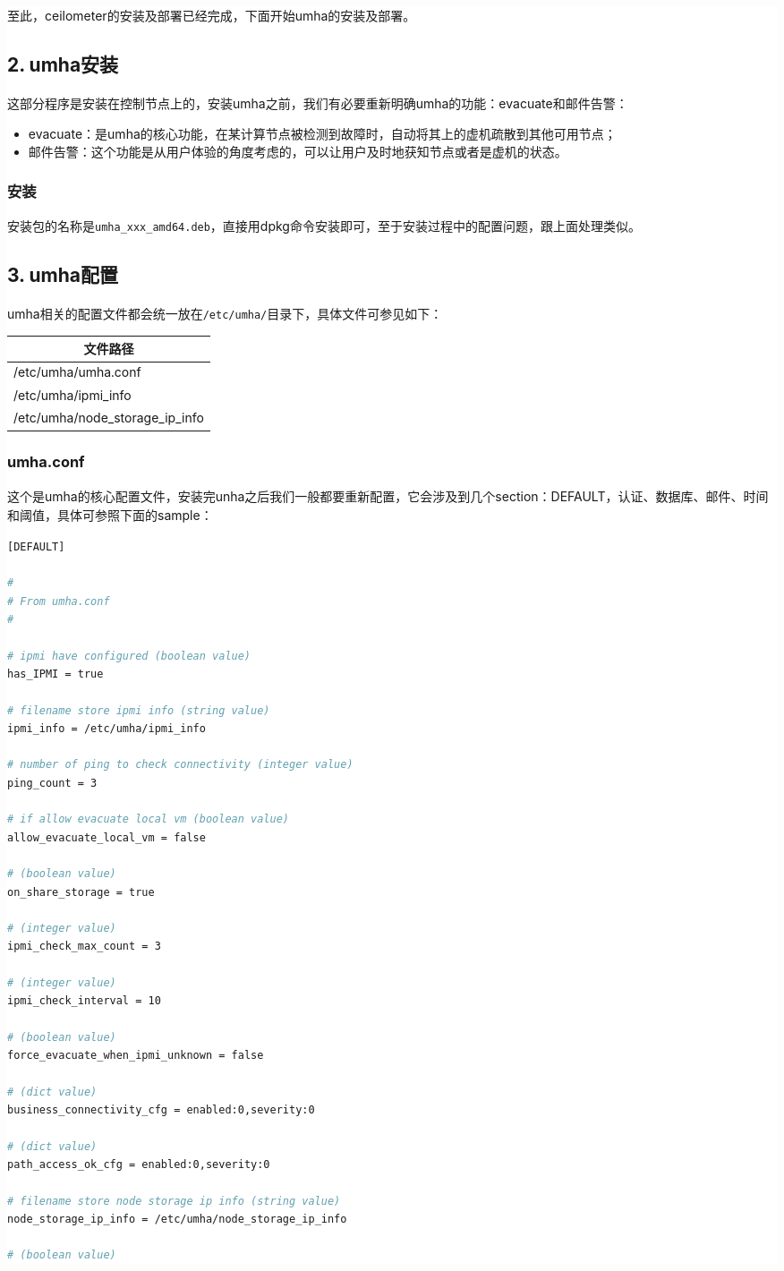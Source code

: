 至此，ceilometer的安装及部署已经完成，下面开始umha的安装及部署。

## 2. umha安装
这部分程序是安装在控制节点上的，安装umha之前，我们有必要重新明确umha的功能：evacuate和邮件告警：
* evacuate：是umha的核心功能，在某计算节点被检测到故障时，自动将其上的虚机疏散到其他可用节点；
* 邮件告警：这个功能是从用户体验的角度考虑的，可以让用户及时地获知节点或者是虚机的状态。

### 安装
安装包的名称是`umha_xxx_amd64.deb`，直接用dpkg命令安装即可，至于安装过程中的配置问题，跟上面处理类似。

## 3. umha配置
umha相关的配置文件都会统一放在`/etc/umha/`目录下，具体文件可参见如下：

文件路径|
--- |
/etc/umha/umha.conf | 
/etc/umha/ipmi_info |
/etc/umha/node_storage_ip_info |

### umha.conf
这个是umha的核心配置文件，安装完unha之后我们一般都要重新配置，它会涉及到几个section：DEFAULT，认证、数据库、邮件、时间和阈值，具体可参照下面的sample：

```bash
[DEFAULT]

#
# From umha.conf
#

# ipmi have configured (boolean value)
has_IPMI = true

# filename store ipmi info (string value)
ipmi_info = /etc/umha/ipmi_info

# number of ping to check connectivity (integer value)
ping_count = 3

# if allow evacuate local vm (boolean value)
allow_evacuate_local_vm = false

# (boolean value)
on_share_storage = true

# (integer value)
ipmi_check_max_count = 3

# (integer value)
ipmi_check_interval = 10

# (boolean value)
force_evacuate_when_ipmi_unknown = false

# (dict value)
business_connectivity_cfg = enabled:0,severity:0

# (dict value)
path_access_ok_cfg = enabled:0,severity:0

# filename store node storage ip info (string value)
node_storage_ip_info = /etc/umha/node_storage_ip_info

# (boolean value)
```